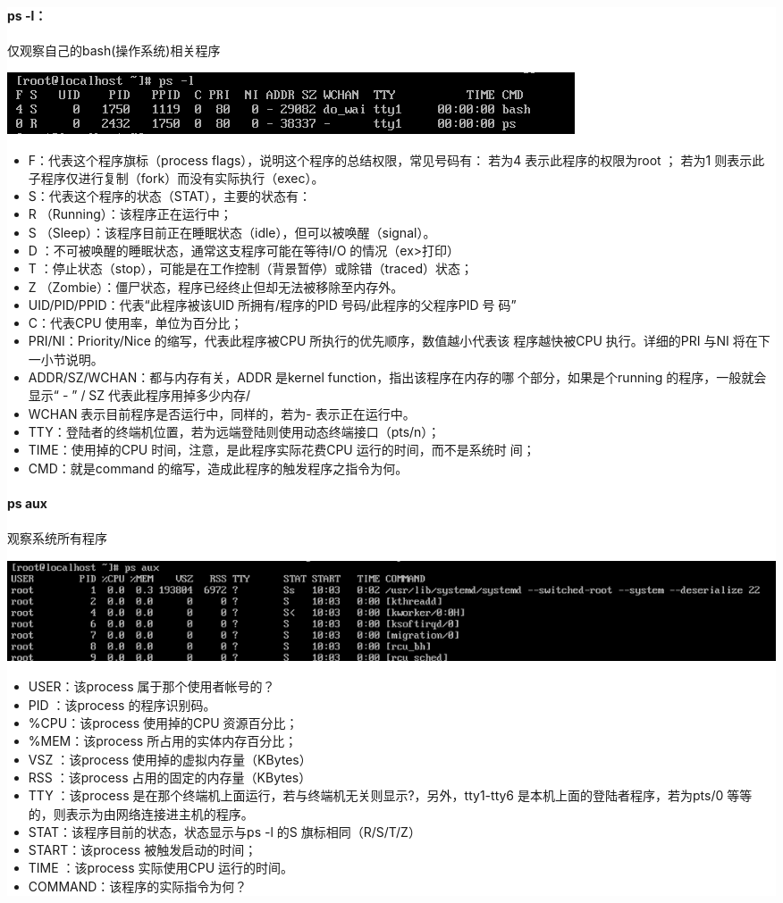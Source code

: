 #### ps -l：

仅观察自己的bash(操作系统)相关程序

![image-20200624110337279](Linux常用命令.assets/image-20200624110337279.png)

- F：代表这个程序旗标（process flags），说明这个程序的总结权限，常见号码有：
若为4 表示此程序的权限为root ；
若为1 则表示此子程序仅进行复制（fork）而没有实际执行（exec）。
- S：代表这个程序的状态（STAT），主要的状态有：
- R （Running）：该程序正在运行中；
- S （Sleep）：该程序目前正在睡眠状态（idle），但可以被唤醒（signal）。
- D ：不可被唤醒的睡眠状态，通常这支程序可能在等待I/O 的情况（ex>打印）
- T ：停止状态（stop），可能是在工作控制（背景暂停）或除错（traced）状态；
- Z （Zombie）：僵尸状态，程序已经终止但却无法被移除至内存外。
- UID/PID/PPID：代表“此程序被该UID 所拥有/程序的PID 号码/此程序的父程序PID 号
码”
- C：代表CPU 使用率，单位为百分比；
- PRI/NI：Priority/Nice 的缩写，代表此程序被CPU 所执行的优先顺序，数值越小代表该
程序越快被CPU 执行。详细的PRI 与NI 将在下一小节说明。
- ADDR/SZ/WCHAN：都与内存有关，ADDR 是kernel function，指出该程序在内存的哪
个部分，如果是个running 的程序，一般就会显示“ - ” / SZ 代表此程序用掉多少内存/
- WCHAN 表示目前程序是否运行中，同样的，若为- 表示正在运行中。
- TTY：登陆者的终端机位置，若为远端登陆则使用动态终端接口（pts/n）；
- TIME：使用掉的CPU 时间，注意，是此程序实际花费CPU 运行的时间，而不是系统时
间；
- CMD：就是command 的缩写，造成此程序的触发程序之指令为何。

#### ps aux

观察系统所有程序

![image-20200624122143824](Linux常用命令.assets/image-20200624122143824.png)

- USER：该process 属于那个使用者帐号的？
- PID ：该process 的程序识别码。
- %CPU：该process 使用掉的CPU 资源百分比；
- %MEM：该process 所占用的实体内存百分比；
- VSZ ：该process 使用掉的虚拟内存量（KBytes）
- RSS ：该process 占用的固定的内存量（KBytes）
- TTY ：该process 是在那个终端机上面运行，若与终端机无关则显示?，另外，tty1-tty6
是本机上面的登陆者程序，若为pts/0 等等的，则表示为由网络连接进主机的程序。
- STAT：该程序目前的状态，状态显示与ps -l 的S 旗标相同（R/S/T/Z）
- START：该process 被触发启动的时间；
- TIME ：该process 实际使用CPU 运行的时间。
- COMMAND：该程序的实际指令为何？
